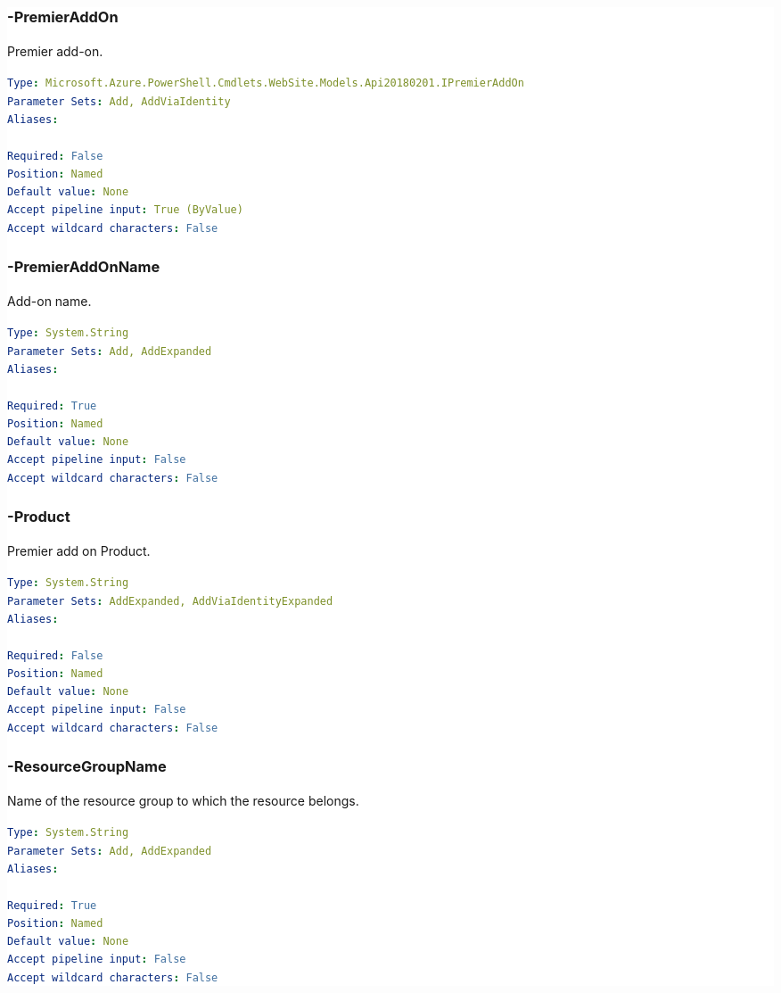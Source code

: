 ### -PremierAddOn
Premier add-on.

```yaml
Type: Microsoft.Azure.PowerShell.Cmdlets.WebSite.Models.Api20180201.IPremierAddOn
Parameter Sets: Add, AddViaIdentity
Aliases:

Required: False
Position: Named
Default value: None
Accept pipeline input: True (ByValue)
Accept wildcard characters: False
```

### -PremierAddOnName
Add-on name.

```yaml
Type: System.String
Parameter Sets: Add, AddExpanded
Aliases:

Required: True
Position: Named
Default value: None
Accept pipeline input: False
Accept wildcard characters: False
```

### -Product
Premier add on Product.

```yaml
Type: System.String
Parameter Sets: AddExpanded, AddViaIdentityExpanded
Aliases:

Required: False
Position: Named
Default value: None
Accept pipeline input: False
Accept wildcard characters: False
```

### -ResourceGroupName
Name of the resource group to which the resource belongs.

```yaml
Type: System.String
Parameter Sets: Add, AddExpanded
Aliases:

Required: True
Position: Named
Default value: None
Accept pipeline input: False
Accept wildcard characters: False
```
